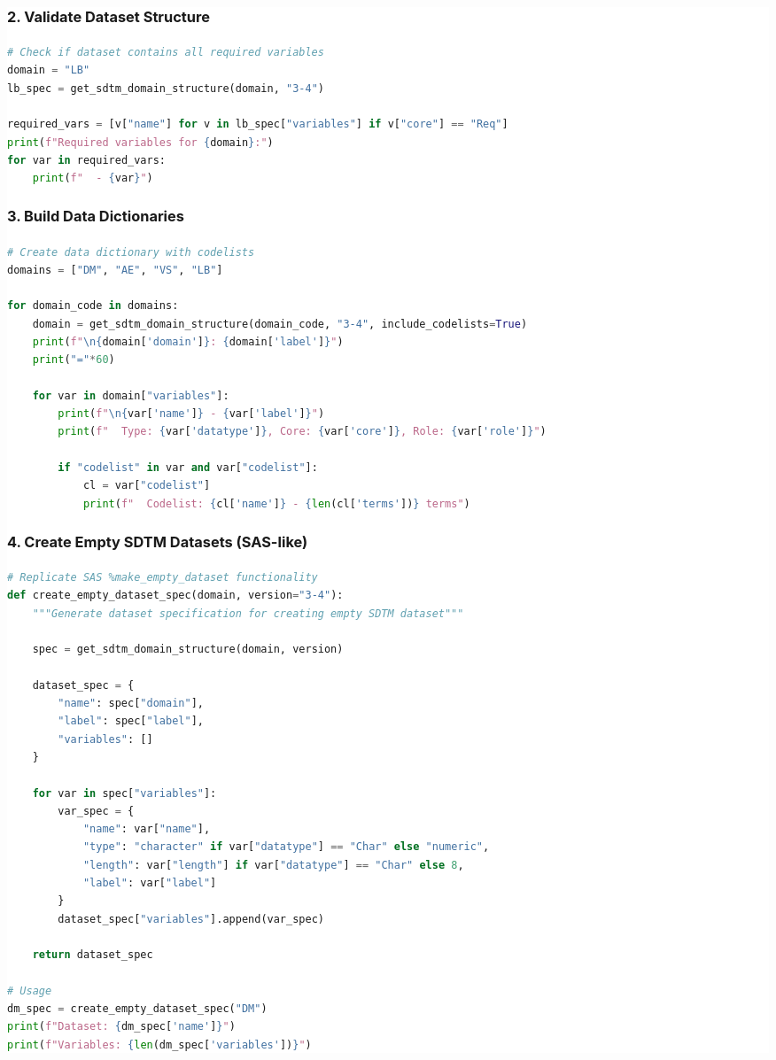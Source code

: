 ### 2. Validate Dataset Structure

```python
# Check if dataset contains all required variables
domain = "LB"
lb_spec = get_sdtm_domain_structure(domain, "3-4")

required_vars = [v["name"] for v in lb_spec["variables"] if v["core"] == "Req"]
print(f"Required variables for {domain}:")
for var in required_vars:
    print(f"  - {var}")
```

### 3. Build Data Dictionaries

```python
# Create data dictionary with codelists
domains = ["DM", "AE", "VS", "LB"]

for domain_code in domains:
    domain = get_sdtm_domain_structure(domain_code, "3-4", include_codelists=True)
    print(f"\n{domain['domain']}: {domain['label']}")
    print("="*60)
    
    for var in domain["variables"]:
        print(f"\n{var['name']} - {var['label']}")
        print(f"  Type: {var['datatype']}, Core: {var['core']}, Role: {var['role']}")
        
        if "codelist" in var and var["codelist"]:
            cl = var["codelist"]
            print(f"  Codelist: {cl['name']} - {len(cl['terms'])} terms")
```

### 4. Create Empty SDTM Datasets (SAS-like)

```python
# Replicate SAS %make_empty_dataset functionality
def create_empty_dataset_spec(domain, version="3-4"):
    """Generate dataset specification for creating empty SDTM dataset"""
    
    spec = get_sdtm_domain_structure(domain, version)
    
    dataset_spec = {
        "name": spec["domain"],
        "label": spec["label"],
        "variables": []
    }
    
    for var in spec["variables"]:
        var_spec = {
            "name": var["name"],
            "type": "character" if var["datatype"] == "Char" else "numeric",
            "length": var["length"] if var["datatype"] == "Char" else 8,
            "label": var["label"]
        }
        dataset_spec["variables"].append(var_spec)
    
    return dataset_spec

# Usage
dm_spec = create_empty_dataset_spec("DM")
print(f"Dataset: {dm_spec['name']}")
print(f"Variables: {len(dm_spec['variables'])}")
```
